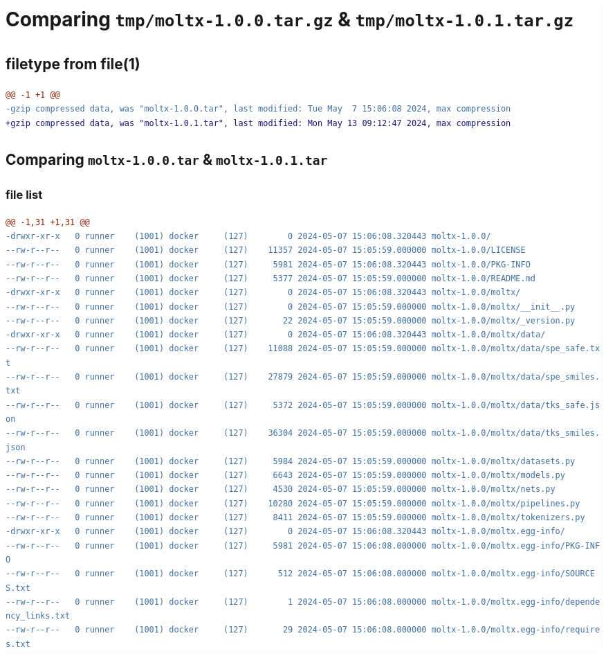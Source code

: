 # Comparing `tmp/moltx-1.0.0.tar.gz` & `tmp/moltx-1.0.1.tar.gz`

## filetype from file(1)

```diff
@@ -1 +1 @@
-gzip compressed data, was "moltx-1.0.0.tar", last modified: Tue May  7 15:06:08 2024, max compression
+gzip compressed data, was "moltx-1.0.1.tar", last modified: Mon May 13 09:12:47 2024, max compression
```

## Comparing `moltx-1.0.0.tar` & `moltx-1.0.1.tar`

### file list

```diff
@@ -1,31 +1,31 @@
-drwxr-xr-x   0 runner    (1001) docker     (127)        0 2024-05-07 15:06:08.320443 moltx-1.0.0/
--rw-r--r--   0 runner    (1001) docker     (127)    11357 2024-05-07 15:05:59.000000 moltx-1.0.0/LICENSE
--rw-r--r--   0 runner    (1001) docker     (127)     5981 2024-05-07 15:06:08.320443 moltx-1.0.0/PKG-INFO
--rw-r--r--   0 runner    (1001) docker     (127)     5377 2024-05-07 15:05:59.000000 moltx-1.0.0/README.md
-drwxr-xr-x   0 runner    (1001) docker     (127)        0 2024-05-07 15:06:08.320443 moltx-1.0.0/moltx/
--rw-r--r--   0 runner    (1001) docker     (127)        0 2024-05-07 15:05:59.000000 moltx-1.0.0/moltx/__init__.py
--rw-r--r--   0 runner    (1001) docker     (127)       22 2024-05-07 15:05:59.000000 moltx-1.0.0/moltx/_version.py
-drwxr-xr-x   0 runner    (1001) docker     (127)        0 2024-05-07 15:06:08.320443 moltx-1.0.0/moltx/data/
--rw-r--r--   0 runner    (1001) docker     (127)    11088 2024-05-07 15:05:59.000000 moltx-1.0.0/moltx/data/spe_safe.txt
--rw-r--r--   0 runner    (1001) docker     (127)    27879 2024-05-07 15:05:59.000000 moltx-1.0.0/moltx/data/spe_smiles.txt
--rw-r--r--   0 runner    (1001) docker     (127)     5372 2024-05-07 15:05:59.000000 moltx-1.0.0/moltx/data/tks_safe.json
--rw-r--r--   0 runner    (1001) docker     (127)    36304 2024-05-07 15:05:59.000000 moltx-1.0.0/moltx/data/tks_smiles.json
--rw-r--r--   0 runner    (1001) docker     (127)     5984 2024-05-07 15:05:59.000000 moltx-1.0.0/moltx/datasets.py
--rw-r--r--   0 runner    (1001) docker     (127)     6643 2024-05-07 15:05:59.000000 moltx-1.0.0/moltx/models.py
--rw-r--r--   0 runner    (1001) docker     (127)     4530 2024-05-07 15:05:59.000000 moltx-1.0.0/moltx/nets.py
--rw-r--r--   0 runner    (1001) docker     (127)    10280 2024-05-07 15:05:59.000000 moltx-1.0.0/moltx/pipelines.py
--rw-r--r--   0 runner    (1001) docker     (127)     8411 2024-05-07 15:05:59.000000 moltx-1.0.0/moltx/tokenizers.py
-drwxr-xr-x   0 runner    (1001) docker     (127)        0 2024-05-07 15:06:08.320443 moltx-1.0.0/moltx.egg-info/
--rw-r--r--   0 runner    (1001) docker     (127)     5981 2024-05-07 15:06:08.000000 moltx-1.0.0/moltx.egg-info/PKG-INFO
--rw-r--r--   0 runner    (1001) docker     (127)      512 2024-05-07 15:06:08.000000 moltx-1.0.0/moltx.egg-info/SOURCES.txt
--rw-r--r--   0 runner    (1001) docker     (127)        1 2024-05-07 15:06:08.000000 moltx-1.0.0/moltx.egg-info/dependency_links.txt
--rw-r--r--   0 runner    (1001) docker     (127)       29 2024-05-07 15:06:08.000000 moltx-1.0.0/moltx.egg-info/requires.txt
```